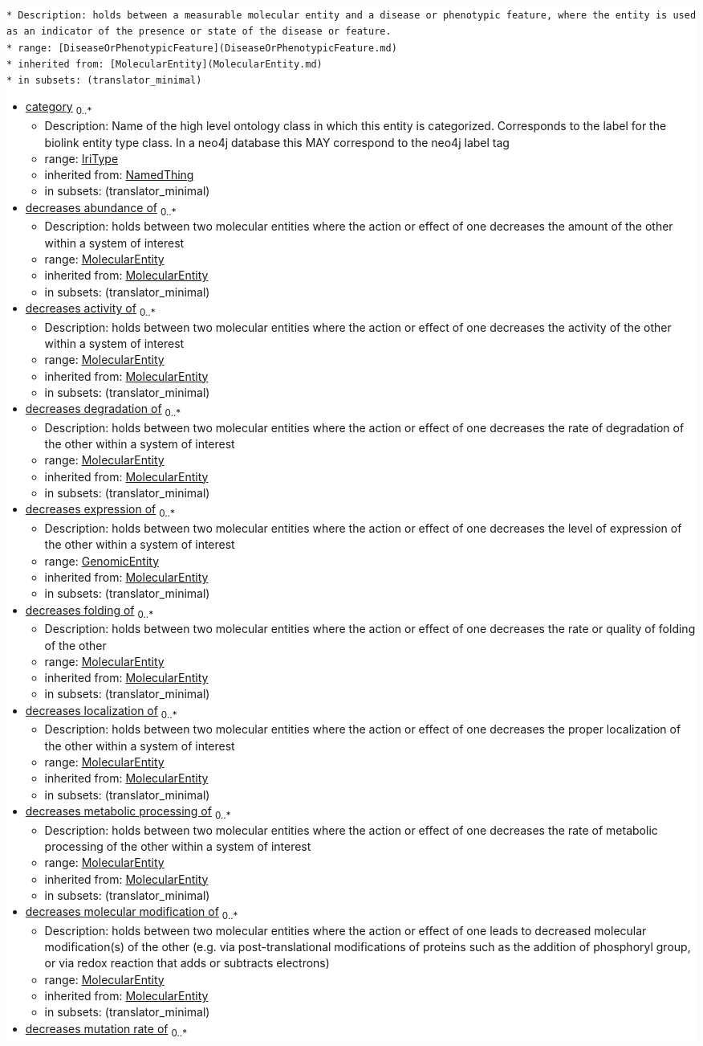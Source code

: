     * Description: holds between a measurable molecular entity and a disease or phenotypic feature, where the entity is used as an indicator of the presence or state of the disease or feature.
    * range: [DiseaseOrPhenotypicFeature](DiseaseOrPhenotypicFeature.md)
    * inherited from: [MolecularEntity](MolecularEntity.md)
    * in subsets: (translator_minimal)
 * [category](category.md)  <sub>0..*</sub>
    * Description: Name of the high level ontology class in which this entity is categorized. Corresponds to the label for the biolink entity type class. In a neo4j database this MAY correspond to the neo4j label tag
    * range: [IriType](IriType.md)
    * inherited from: [NamedThing](NamedThing.md)
    * in subsets: (translator_minimal)
 * [decreases abundance of](decreases_abundance_of.md)  <sub>0..*</sub>
    * Description: holds between two molecular entities where the action or effect of one decreases the amount of the other within a system of interest
    * range: [MolecularEntity](MolecularEntity.md)
    * inherited from: [MolecularEntity](MolecularEntity.md)
    * in subsets: (translator_minimal)
 * [decreases activity of](decreases_activity_of.md)  <sub>0..*</sub>
    * Description: holds between two molecular entities where the action or effect of one decreases the activity of the other within a system of interest
    * range: [MolecularEntity](MolecularEntity.md)
    * inherited from: [MolecularEntity](MolecularEntity.md)
    * in subsets: (translator_minimal)
 * [decreases degradation of](decreases_degradation_of.md)  <sub>0..*</sub>
    * Description: holds between two molecular entities where the action or effect of one decreases the rate of degradation of the other within a system of interest
    * range: [MolecularEntity](MolecularEntity.md)
    * inherited from: [MolecularEntity](MolecularEntity.md)
    * in subsets: (translator_minimal)
 * [decreases expression of](decreases_expression_of.md)  <sub>0..*</sub>
    * Description: holds between two molecular entities where the action or effect of one decreases the level of expression of the other within a system of interest
    * range: [GenomicEntity](GenomicEntity.md)
    * inherited from: [MolecularEntity](MolecularEntity.md)
    * in subsets: (translator_minimal)
 * [decreases folding of](decreases_folding_of.md)  <sub>0..*</sub>
    * Description: holds between two molecular entities where the action or effect of one decreases the rate or quality of folding of the other
    * range: [MolecularEntity](MolecularEntity.md)
    * inherited from: [MolecularEntity](MolecularEntity.md)
    * in subsets: (translator_minimal)
 * [decreases localization of](decreases_localization_of.md)  <sub>0..*</sub>
    * Description: holds between two molecular entities where the action or effect of one decreases the proper localization of the other within a system of interest
    * range: [MolecularEntity](MolecularEntity.md)
    * inherited from: [MolecularEntity](MolecularEntity.md)
    * in subsets: (translator_minimal)
 * [decreases metabolic processing of](decreases_metabolic_processing_of.md)  <sub>0..*</sub>
    * Description: holds between two molecular entities where the action or effect of one decreases the rate of metabolic processing of the other within a system of interest
    * range: [MolecularEntity](MolecularEntity.md)
    * inherited from: [MolecularEntity](MolecularEntity.md)
    * in subsets: (translator_minimal)
 * [decreases molecular modification of](decreases_molecular_modification_of.md)  <sub>0..*</sub>
    * Description: holds between two molecular entities where the action or effect of one leads to decreased molecular modification(s) of the other (e.g. via post-translational modifications of proteins such as the addition of phosphoryl group, or via redox reaction that adds or subtracts electrons)
    * range: [MolecularEntity](MolecularEntity.md)
    * inherited from: [MolecularEntity](MolecularEntity.md)
    * in subsets: (translator_minimal)
 * [decreases mutation rate of](decreases_mutation_rate_of.md)  <sub>0..*</sub>
